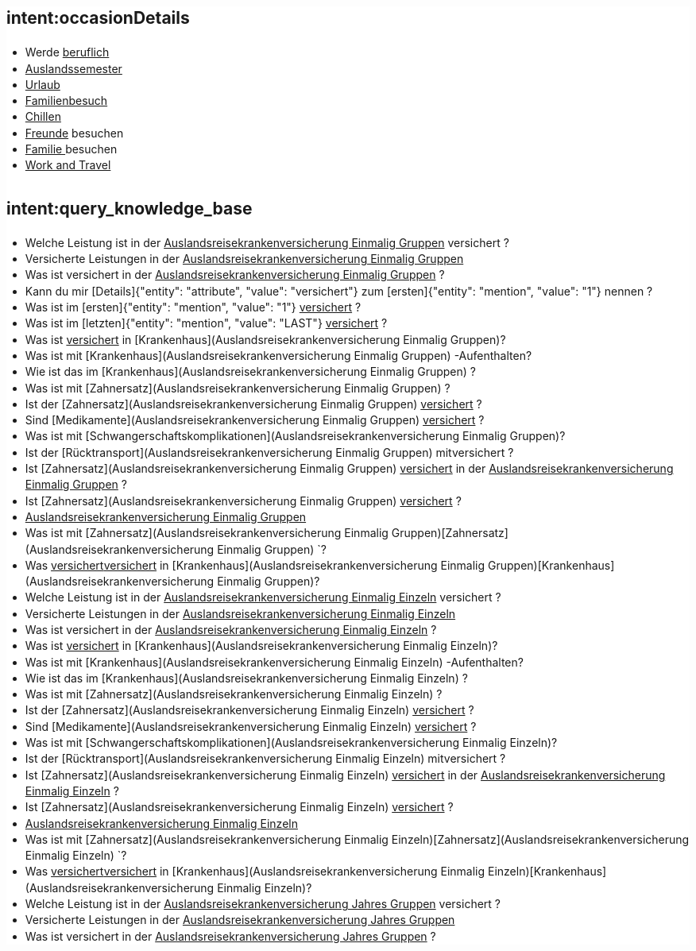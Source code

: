 ## intent:occasionDetails
- Werde [beruflich](occasionDetails)
- [Auslandssemester](occasionDetails)
- [Urlaub](occasionDetails)
- [Familienbesuch](occasionDetails)
- [Chillen](occasionDetails)
- [Freunde](occasionDetails) besuchen
- [Familie ](occasionDetails) besuchen
- [Work and Travel](occasionDetails)

## intent:query_knowledge_base
- Welche Leistung ist in der [Auslandsreisekrankenversicherung Einmalig Gruppen](object_type) versichert ?
- Versicherte Leistungen in der [Auslandsreisekrankenversicherung Einmalig Gruppen](object_type)
- Was ist versichert in der [Auslandsreisekrankenversicherung Einmalig Gruppen](object_type) ?
- Kann du mir [Details]{"entity": "attribute", "value": "versichert"} zum [ersten]{"entity": "mention", "value": "1"} nennen ?
- Was ist im [ersten]{"entity": "mention", "value": "1"} [versichert](attribute) ?
- Was ist im [letzten]{"entity": "mention", "value": "LAST"} [versichert](attribute) ?
- Was ist [versichert](attribute) in [Krankenhaus](Auslandsreisekrankenversicherung Einmalig Gruppen)?
- Was ist mit [Krankenhaus](Auslandsreisekrankenversicherung Einmalig Gruppen) -Aufenthalten?
- Wie ist das im [Krankenhaus](Auslandsreisekrankenversicherung Einmalig Gruppen) ?
- Was ist mit [Zahnersatz](Auslandsreisekrankenversicherung Einmalig Gruppen) ?
- Ist der [Zahnersatz](Auslandsreisekrankenversicherung Einmalig Gruppen) [versichert](attribute) ?
- Sind [Medikamente](Auslandsreisekrankenversicherung Einmalig Gruppen) [versichert](attribute) ?
- Was ist mit [Schwangerschaftskomplikationen](Auslandsreisekrankenversicherung Einmalig Gruppen)?
- Ist der [Rücktransport](Auslandsreisekrankenversicherung Einmalig Gruppen) mitversichert ?
- Ist [Zahnersatz](Auslandsreisekrankenversicherung Einmalig Gruppen) [versichert](attribute) in der [Auslandsreisekrankenversicherung Einmalig Gruppen](object_type) ?
- Ist [Zahnersatz](Auslandsreisekrankenversicherung Einmalig Gruppen) [versichert](attribute) ?
- [Auslandsreisekrankenversicherung Einmalig Gruppen](object_type)
- Was ist mit [Zahnersatz](Auslandsreisekrankenversicherung Einmalig Gruppen)[Zahnersatz](Auslandsreisekrankenversicherung Einmalig Gruppen) `?
- Was [versichert](attribute)[versichert](attribute) in [Krankenhaus](Auslandsreisekrankenversicherung Einmalig Gruppen)[Krankenhaus](Auslandsreisekrankenversicherung Einmalig Gruppen)?
- Welche Leistung ist in der [Auslandsreisekrankenversicherung Einmalig Einzeln](object_type) versichert ?
- Versicherte Leistungen in der [Auslandsreisekrankenversicherung Einmalig Einzeln](object_type)
- Was ist versichert in der [Auslandsreisekrankenversicherung Einmalig Einzeln](object_type) ?
- Was ist [versichert](attribute) in [Krankenhaus](Auslandsreisekrankenversicherung Einmalig Einzeln)?
- Was ist mit [Krankenhaus](Auslandsreisekrankenversicherung Einmalig Einzeln) -Aufenthalten?
- Wie ist das im [Krankenhaus](Auslandsreisekrankenversicherung Einmalig Einzeln) ?
- Was ist mit [Zahnersatz](Auslandsreisekrankenversicherung Einmalig Einzeln) ?
- Ist der [Zahnersatz](Auslandsreisekrankenversicherung Einmalig Einzeln) [versichert](attribute) ?
- Sind [Medikamente](Auslandsreisekrankenversicherung Einmalig Einzeln) [versichert](attribute) ?
- Was ist mit [Schwangerschaftskomplikationen](Auslandsreisekrankenversicherung Einmalig Einzeln)?
- Ist der [Rücktransport](Auslandsreisekrankenversicherung Einmalig Einzeln) mitversichert ?
- Ist [Zahnersatz](Auslandsreisekrankenversicherung Einmalig Einzeln) [versichert](attribute) in der [Auslandsreisekrankenversicherung Einmalig Einzeln](object_type) ?
- Ist [Zahnersatz](Auslandsreisekrankenversicherung Einmalig Einzeln) [versichert](attribute) ?
- [Auslandsreisekrankenversicherung Einmalig Einzeln](object_type)
- Was ist mit [Zahnersatz](Auslandsreisekrankenversicherung Einmalig Einzeln)[Zahnersatz](Auslandsreisekrankenversicherung Einmalig Einzeln) `?
- Was [versichert](attribute)[versichert](attribute) in [Krankenhaus](Auslandsreisekrankenversicherung Einmalig Einzeln)[Krankenhaus](Auslandsreisekrankenversicherung Einmalig Einzeln)?
- Welche Leistung ist in der [Auslandsreisekrankenversicherung Jahres Gruppen](object_type) versichert ?
- Versicherte Leistungen in der [Auslandsreisekrankenversicherung Jahres Gruppen](object_type)
- Was ist versichert in der [Auslandsreisekrankenversicherung Jahres Gruppen](object_type) ?